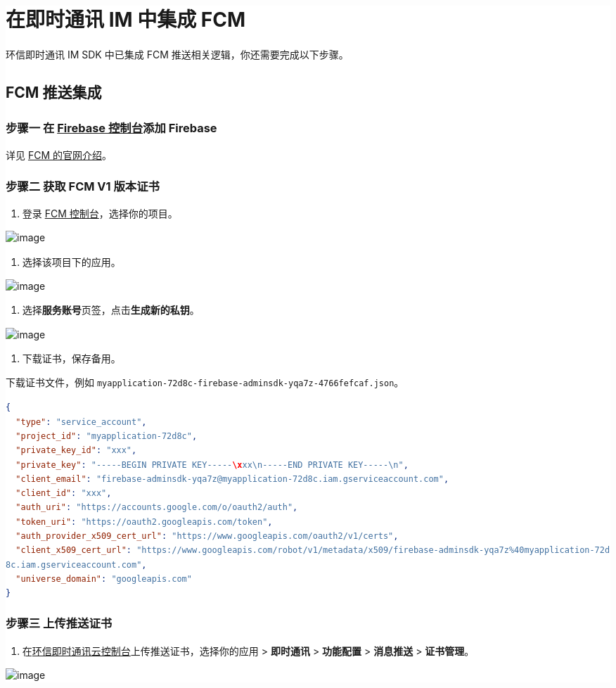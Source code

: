 # 在即时通讯 IM 中集成 FCM

环信即时通讯 IM SDK 中已集成 FCM 推送相关逻辑，你还需要完成以下步骤。

## **FCM 推送集成**

### **步骤一 在 [Firebase 控制台](https://console.firebase.google.com/)添加 Firebase**

详见 [FCM 的官网介绍](https://firebase.google.com/docs/android/setup?hl=zh-cn#console)。

### **步骤二 获取 FCM V1 版本证书**

1. 登录 [FCM 控制台](https://console.firebase.google.com)，选择你的项目。

![image](/images/android/push/fcmproject.png)

1. 选择该项目下的应用。

![image](/images/android/push/appsetting.png)

1. 选择**服务账号**页签，点击**生成新的私钥**。

![image](/images/android/push/v1json.png)

1. 下载证书，保存备用。

下载证书文件，例如 `myapplication-72d8c-firebase-adminsdk-yqa7z-4766fefcaf.json`。

```json
{
  "type": "service_account",
  "project_id": "myapplication-72d8c",
  "private_key_id": "xxx",
  "private_key": "-----BEGIN PRIVATE KEY-----\xxx\n-----END PRIVATE KEY-----\n",
  "client_email": "firebase-adminsdk-yqa7z@myapplication-72d8c.iam.gserviceaccount.com",
  "client_id": "xxx",
  "auth_uri": "https://accounts.google.com/o/oauth2/auth",
  "token_uri": "https://oauth2.googleapis.com/token",
  "auth_provider_x509_cert_url": "https://www.googleapis.com/oauth2/v1/certs",
  "client_x509_cert_url": "https://www.googleapis.com/robot/v1/metadata/x509/firebase-adminsdk-yqa7z%40myapplication-72d8c.iam.gserviceaccount.com",
  "universe_domain": "googleapis.com"
}
```

### **步骤三 上传推送证书**

1. 在[环信即时通讯云控制台](https://console.easemob.com/user/login)上传推送证书，选择你的应用 > **即时通讯** > **功能配置** > **消息推送** > **证书管理**。

![image](/images/android/push/fcm_certificate_v1.png)
